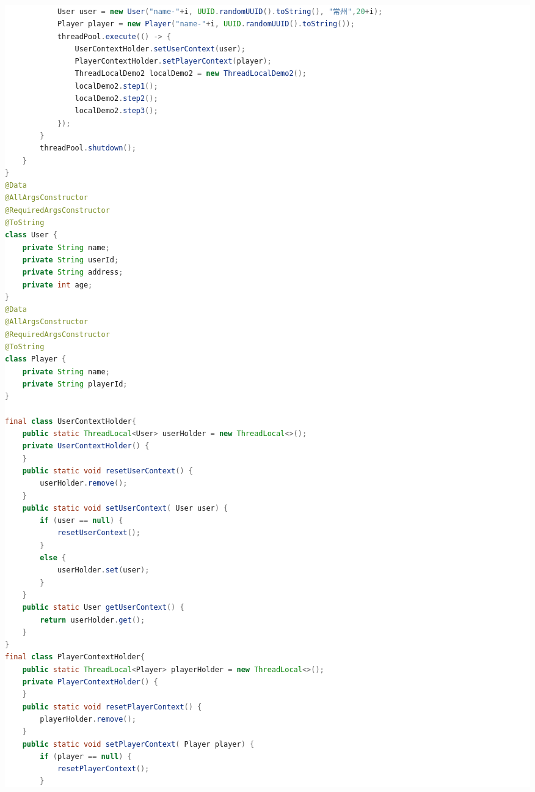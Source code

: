 ```java
            User user = new User("name-"+i, UUID.randomUUID().toString(), "常州",20+i);
            Player player = new Player("name-"+i, UUID.randomUUID().toString());
            threadPool.execute(() -> {
                UserContextHolder.setUserContext(user);
                PlayerContextHolder.setPlayerContext(player);
                ThreadLocalDemo2 localDemo2 = new ThreadLocalDemo2();
                localDemo2.step1();
                localDemo2.step2();
                localDemo2.step3();
            });
        }
        threadPool.shutdown();
    }
}
@Data
@AllArgsConstructor
@RequiredArgsConstructor
@ToString
class User {
    private String name;
    private String userId;
    private String address;
    private int age;
}
@Data
@AllArgsConstructor
@RequiredArgsConstructor
@ToString
class Player {
    private String name;
    private String playerId;
}

final class UserContextHolder{
    public static ThreadLocal<User> userHolder = new ThreadLocal<>();
    private UserContextHolder() {
    }
    public static void resetUserContext() {
        userHolder.remove();
    }
    public static void setUserContext( User user) {
        if (user == null) {
            resetUserContext();
        }
        else {
            userHolder.set(user);
        }
    }
    public static User getUserContext() {
        return userHolder.get();
    }
}
final class PlayerContextHolder{
    public static ThreadLocal<Player> playerHolder = new ThreadLocal<>();
    private PlayerContextHolder() {
    }
    public static void resetPlayerContext() {
        playerHolder.remove();
    }
    public static void setPlayerContext( Player player) {
        if (player == null) {
            resetPlayerContext();
        }
```